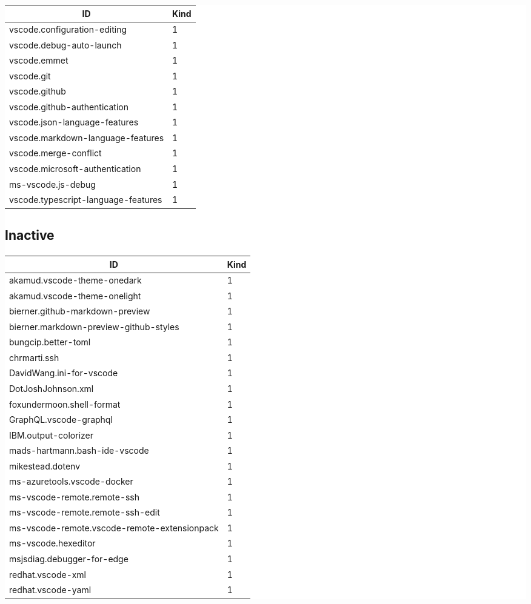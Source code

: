 | ID                                  | Kind |
| ----------------------------------- | ---- |
| vscode.configuration-editing        | 1    |
| vscode.debug-auto-launch            | 1    |
| vscode.emmet                        | 1    |
| vscode.git                          | 1    |
| vscode.github                       | 1    |
| vscode.github-authentication        | 1    |
| vscode.json-language-features       | 1    |
| vscode.markdown-language-features   | 1    |
| vscode.merge-conflict               | 1    |
| vscode.microsoft-authentication     | 1    |
| ms-vscode.js-debug                  | 1    |
| vscode.typescript-language-features | 1    |

## Inactive

| ID                                           | Kind |
| -------------------------------------------- | ---- |
| akamud.vscode-theme-onedark                  | 1    |
| akamud.vscode-theme-onelight                 | 1    |
| bierner.github-markdown-preview              | 1    |
| bierner.markdown-preview-github-styles       | 1    |
| bungcip.better-toml                          | 1    |
| chrmarti.ssh                                 | 1    |
| DavidWang.ini-for-vscode                     | 1    |
| DotJoshJohnson.xml                           | 1    |
| foxundermoon.shell-format                    | 1    |
| GraphQL.vscode-graphql                       | 1    |
| IBM.output-colorizer                         | 1    |
| mads-hartmann.bash-ide-vscode                | 1    |
| mikestead.dotenv                             | 1    |
| ms-azuretools.vscode-docker                  | 1    |
| ms-vscode-remote.remote-ssh                  | 1    |
| ms-vscode-remote.remote-ssh-edit             | 1    |
| ms-vscode-remote.vscode-remote-extensionpack | 1    |
| ms-vscode.hexeditor                          | 1    |
| msjsdiag.debugger-for-edge                   | 1    |
| redhat.vscode-xml                            | 1    |
| redhat.vscode-yaml                           | 1    |